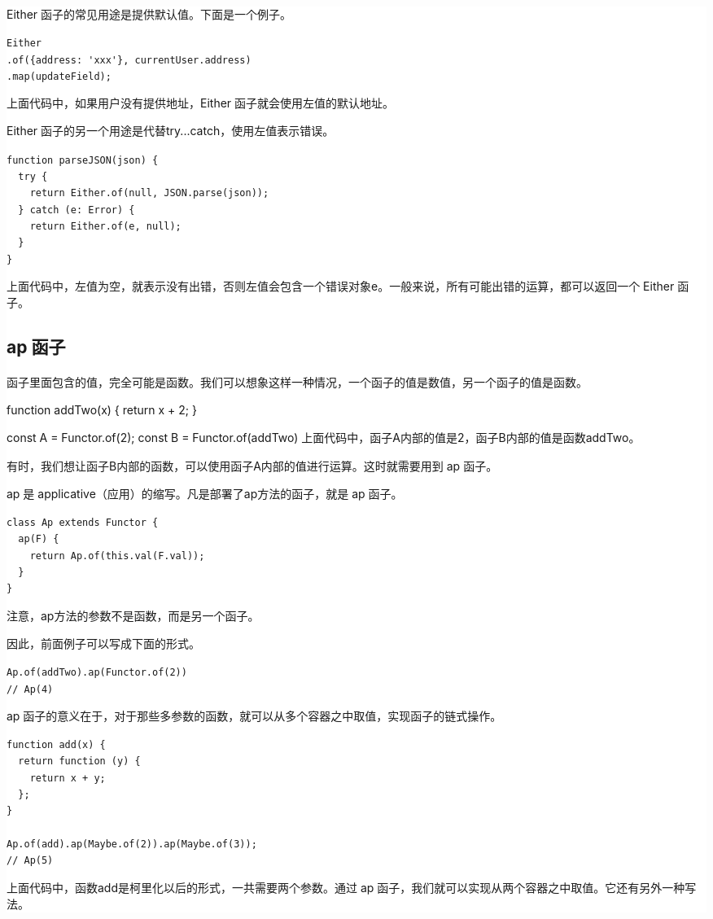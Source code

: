 Either 函子的常见用途是提供默认值。下面是一个例子。

```
Either
.of({address: 'xxx'}, currentUser.address)
.map(updateField);
```
上面代码中，如果用户没有提供地址，Either 函子就会使用左值的默认地址。

Either 函子的另一个用途是代替try...catch，使用左值表示错误。
```
function parseJSON(json) {
  try {
    return Either.of(null, JSON.parse(json));
  } catch (e: Error) {
    return Either.of(e, null);
  }
}
```
上面代码中，左值为空，就表示没有出错，否则左值会包含一个错误对象e。一般来说，所有可能出错的运算，都可以返回一个 Either 函子。

## ap 函子
函子里面包含的值，完全可能是函数。我们可以想象这样一种情况，一个函子的值是数值，另一个函子的值是函数。


function addTwo(x) {
  return x + 2;
}

const A = Functor.of(2);
const B = Functor.of(addTwo)
上面代码中，函子A内部的值是2，函子B内部的值是函数addTwo。

有时，我们想让函子B内部的函数，可以使用函子A内部的值进行运算。这时就需要用到 ap 函子。

ap 是 applicative（应用）的缩写。凡是部署了ap方法的函子，就是 ap 函子。

```
class Ap extends Functor {
  ap(F) {
    return Ap.of(this.val(F.val));
  }
}
```
注意，ap方法的参数不是函数，而是另一个函子。

因此，前面例子可以写成下面的形式。
```
Ap.of(addTwo).ap(Functor.of(2))
// Ap(4)
```
ap 函子的意义在于，对于那些多参数的函数，就可以从多个容器之中取值，实现函子的链式操作。

```
function add(x) {
  return function (y) {
    return x + y;
  };
}

Ap.of(add).ap(Maybe.of(2)).ap(Maybe.of(3));
// Ap(5)
```
上面代码中，函数add是柯里化以后的形式，一共需要两个参数。通过 ap 函子，我们就可以实现从两个容器之中取值。它还有另外一种写法。
